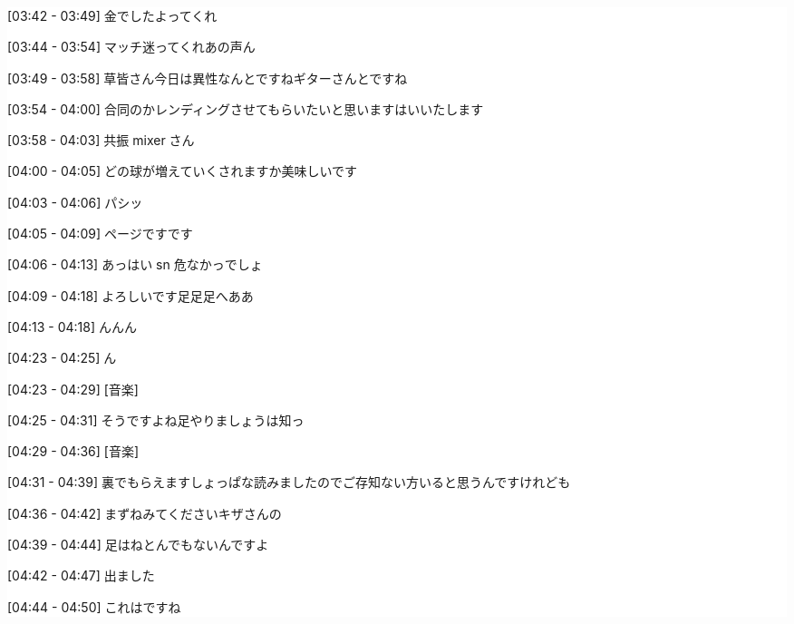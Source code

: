 [03:42 - 03:49]
金でしたよってくれ

[03:44 - 03:54]
マッチ迷ってくれあの声ん

[03:49 - 03:58]
草皆さん今日は異性なんとですねギターさんとですね

[03:54 - 04:00]
合同のかレンディングさせてもらいたいと思いますはいいたします

[03:58 - 04:03]
共振 mixer さん

[04:00 - 04:05]
どの球が増えていくされますか美味しいです

[04:03 - 04:06]
パシッ

[04:05 - 04:09]
ページですです

[04:06 - 04:13]
あっはい sn 危なかっでしょ

[04:09 - 04:18]
よろしいです足足足へああ

[04:13 - 04:18]
んんん

[04:23 - 04:25]
ん

[04:23 - 04:29]
[音楽]

[04:25 - 04:31]
そうですよね足やりましょうは知っ

[04:29 - 04:36]
[音楽]

[04:31 - 04:39]
裏でもらえますしょっぱな読みましたのでご存知ない方いると思うんですけれども

[04:36 - 04:42]
まずねみてくださいキザさんの

[04:39 - 04:44]
足はねとんでもないんですよ

[04:42 - 04:47]
出ました

[04:44 - 04:50]
これはですね

